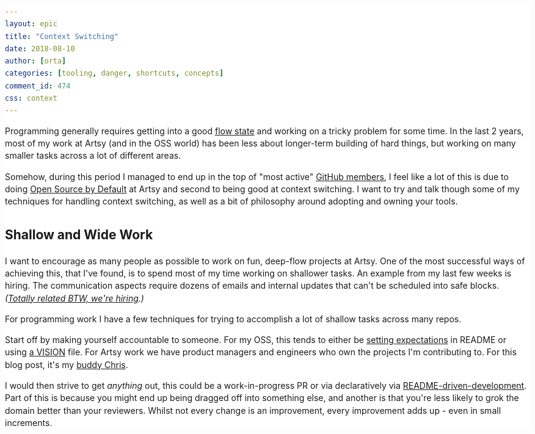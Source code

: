 ```yaml
---
layout: epic
title: "Context Switching"
date: 2018-08-10
author: [orta]
categories: [tooling, danger, shortcuts, concepts]
comment_id: 474
css: context
---
```


Programming generally requires getting into a good [flow state][flow] and working on a tricky problem for some time.
In the last 2 years, most of my work at Artsy (and in the OSS world) has been less about longer-term building of
hard things, but working on many smaller tasks across a lot of different areas.

Somehow, during this period I managed to end up in the top of "most active" [GitHub members][active], I feel like a
lot of this is due to doing [Open Source by Default][ossd] at Artsy and second to being good at context switching. I
want to try and talk though some of my techniques for handling context switching, as well as a bit of philosophy
around adopting and owning your tools.



## Shallow and Wide Work

I want to encourage as many people as possible to work on fun, deep-flow projects at Artsy. One of the most
successful ways of achieving this, that I've found, is to spend most of my time working on shallower tasks. An
example from my last few weeks is hiring. The communication aspects require dozens of emails and internal updates
that can't be scheduled into safe blocks. _([Totally related BTW, we're hiring][hiring].)_

For programming work I have a few techniques for trying to accomplish a lot of shallow tasks across many repos.

Start off by making yourself accountable to someone. For my OSS, this tends to either be [setting expectations][exp]
in README or using [a VISION][vision] file. For Artsy work we have product managers and engineers who own the
projects I'm contributing to. For this blog post, it's my [buddy Chris][chris].

I would then strive to get _anything_ out, this could be a work-in-progress PR or via declaratively via
[README-driven-development][rdd]. Part of this is because you might end up being dragged off into something else,
and another is that you're less likely to grok the domain better than your reviewers. Whilst not every change is an
improvement, every improvement adds up - even in small increments.


[active]: https://gist.github.com/paulmillr/2657075
[flow]: https://en.wikipedia.org/wiki/Flow_(psychology)
[ossd]: https://artsy.github.io/series/open-source-by-default/
[hiring]: https://www.artsy.net/jobs#engineering
[exp]: https://github.com/orta/cocoapods-fix-react-native#contributing-back
[vision]: https://github.com/danger/danger-js/blob/master/VISION.md#danger-for-js
[rdd]: https://tom.preston-werner.com/2010/08/23/readme-driven-development.html
[chris]: https://artsy.github.io/author/chris/
[consign]: https://github.com/artsy/emission/tree/master/src/lib/Components/Consignments
[prettier]: https://prettier.io
[danger]: https://danger.systems
[husky]: https://github.com/typicode/husky
[lint-staged]: https://github.com/okonet/lint-staged
[danger-local]: http://danger.systems/js/tutorials/fast-feedback.html
[oma]: https://www.youtube.com/watch?v=1Z3loALSVQM
[sherlock]: https://artsy.github.io/blog/2017/02/05/Retrospective-Swift-at-Artsy/#Developer.Experience
[hig]: https://developer.apple.com/design/human-interface-guidelines/macos/overview/themes/
[gs]: https://github.com/kamranahmedse/git-standup
[tweet]: https://twitter.com/orta/status/1028764128310185984
[rt]: https://www.rescuetime.com
[keywords]: https://get.slack.help/hc/en-us/articles/201398467-Set-up-keyword-notifications
[tslint]: https://github.com/palantir/tslint
[eslint]: https://eslint.org
[rubocop]: https://www.github.com/bbatsov/rubocop